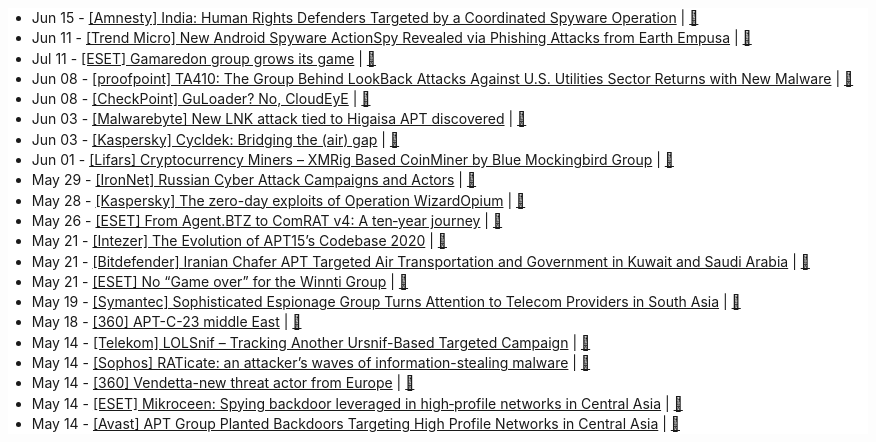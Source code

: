 * Jun 15 - [[Amnesty] India: Human Rights Defenders Targeted by a Coordinated Spyware Operation](https://www.amnesty.org/en/latest/research/2020/06/india-human-rights-defenders-targeted-by-a-coordinated-spyware-operation/) | [:closed_book:](../../blob/master/2020/2020.06.15.india-human-rights-defenders-targeted)
* Jun 11 - [[Trend Micro] New Android Spyware ActionSpy Revealed via Phishing Attacks from Earth Empusa](https://blog.trendmicro.com/trendlabs-security-intelligence/new-android-spyware-actionspy-revealed-via-phishing-attacks-from-earth-empusa/) | [:closed_book:](../../blob/master/2020/2020.06.11.Earth_Empusa)
* Jul 11 - [[ESET] Gamaredon group grows its game](https://www.welivesecurity.com/2020/06/11/gamaredon-group-grows-its-game/)  | [:closed_book:](../../blob/master/2020/2020.06.11.Gamaredon_group)
* Jun 08 - [[proofpoint] TA410: The Group Behind LookBack Attacks Against U.S. Utilities Sector Returns with New Malware](https://www.proofpoint.com/us/blog/threat-insight/ta410-group-behind-lookback-attacks-against-us-utilities-sector-returns-new) | [:closed_book:](../../blob/master/2020/2020.06.08.TA410)
* Jun 08 - [[CheckPoint] GuLoader? No, CloudEyE](https://research.checkpoint.com/2020/guloader-cloudeye/) | [:closed_book:](../../blob/master/2020/2020.06.08.GuLoader_CloudEyE)
* Jun 03 - [[Malwarebyte] New LNK attack tied to Higaisa APT discovered](https://blog.malwarebytes.com/threat-analysis/2020/06/higaisa/) | [:closed_book:](../../blob/master/2020/2020.06.03.Higaisa_APT)
* Jun 03 - [[Kaspersky] Cycldek: Bridging the (air) gap](https://securelist.com/cycldek-bridging-the-air-gap/97157/) | [:closed_book:](../../blob/master/2020/2020.06.03.Cycldek)
* Jun 01 - [[Lifars] Cryptocurrency Miners – XMRig Based CoinMiner by Blue Mockingbird Group](https://lifars.com/knowledge-center/xmrig-based-coinminer-bluemockingbird-group/) | [:closed_book:](../../blob/master/2020/2020.06.01.Blue_Mockingbird_Group)
* May 29 - [[IronNet] Russian Cyber Attack Campaigns and Actors](https://ironnet.com/blog/russian-cyber-attack-campaigns-and-actors/) | [:closed_book:](../../blob/master/2020/2020.05.29_russian-cyber-attack-campaigns-and-actors)
* May 28 - [[Kaspersky] The zero-day exploits of Operation WizardOpium](https://securelist.com/the-zero-day-exploits-of-operation-wizardopium/97086/) | [:closed_book:](../../blob/master/2020/2020.05.28_Operation_WizardOpium)
* May 26 - [[ESET] From Agent.BTZ to ComRAT v4: A ten‑year journey](https://www.welivesecurity.com/2020/05/26/agentbtz-comratv4-ten-year-journey/) | [:closed_book:](../../blob/master/2020/2020.05.26_From_Agent.BTZ_to_ComRAT)
* May 21 - [[Intezer] The Evolution of APT15’s Codebase 2020](https://www.intezer.com/blog/research/the-evolution-of-apt15s-codebase-2020/) | [:closed_book:](../../blob/master/2020/2020.05.21.APT15_Codebase_2020)
* May 21 - [[Bitdefender] Iranian Chafer APT Targeted Air Transportation and Government in Kuwait and Saudi Arabia](https://www.bitdefender.com/files/News/CaseStudies/study/332/Bitdefender-Whitepaper-Chafer-creat4491-en-EN-interactive.pdf) | [:closed_book:](../../blob/master/2020/2020.05.21.Iranian_Chafer_APT)
* May 21 - [[ESET] No “Game over” for the Winnti Group](https://www.welivesecurity.com/2020/05/21/no-game-over-winnti-group/) | [:closed_book:](../../blob/master/2020/2020.05.21.No_Game_Over_Winnti)
* May 19 - [[Symantec] Sophisticated Espionage Group Turns Attention to Telecom Providers in South Asia](https://symantec-enterprise-blogs.security.com/blogs/threat-intelligence/greenbug-espionage-telco-south-asia) | [:closed_book:](../../blob/master/2020/2020.05.19.Greenbug_South_Asia)
* May 18 - [[360] APT-C-23 middle East](https://blogs.360.cn/post/APT-C-23_target_at_Middle_East.html) | [:closed_book:](../../blob/master/2020/2020.05.18_APT-C-23)
* May 14 - [[Telekom] LOLSnif – Tracking Another Ursnif-Based Targeted Campaign](https://www.telekom.com/en/blog/group/article/lolsnif-tracking-another-ursnif-based-targeted-campaign-600062) | [:closed_book:](../../blob/master/2020/2020.05.14.LOLSnif)
* May 14 - [[Sophos] RATicate: an attacker’s waves of information-stealing malware](https://news.sophos.com/en-us/2020/05/14/raticate/) | [:closed_book:](../../blob/master/2020/2020.05.14.RATicate)
* May 14 - [[360] Vendetta-new threat actor from Europe](https://blog.360totalsecurity.com/en/vendetta-new-threat-actor-from-europe/) | [:closed_book:](../../blob/master/2020/2020.05.14.Vendetta_APT)
* May 14 - [[ESET] Mikroceen: Spying backdoor leveraged in high‑profile networks in Central Asia](https://www.welivesecurity.com/2020/05/14/mikroceen-spying-backdoor-high-profile-networks-central-asia/) | [:closed_book:](../../blob/master/2020/2020.05.14.Mikroceen)
* May 14 - [[Avast] APT Group Planted Backdoors Targeting High Profile Networks in Central Asia](https://decoded.avast.io/luigicamastra/apt-group-planted-backdoors-targeting-high-profile-networks-in-central-asia/?utm_source=rss&utm_medium=rss&utm_campaign=apt-group-planted-backdoors-targeting-high-profile-networks-in-central-asia) | [:closed_book:](../../blob/master/2020/2020.05.14.Central_Asia_APT)